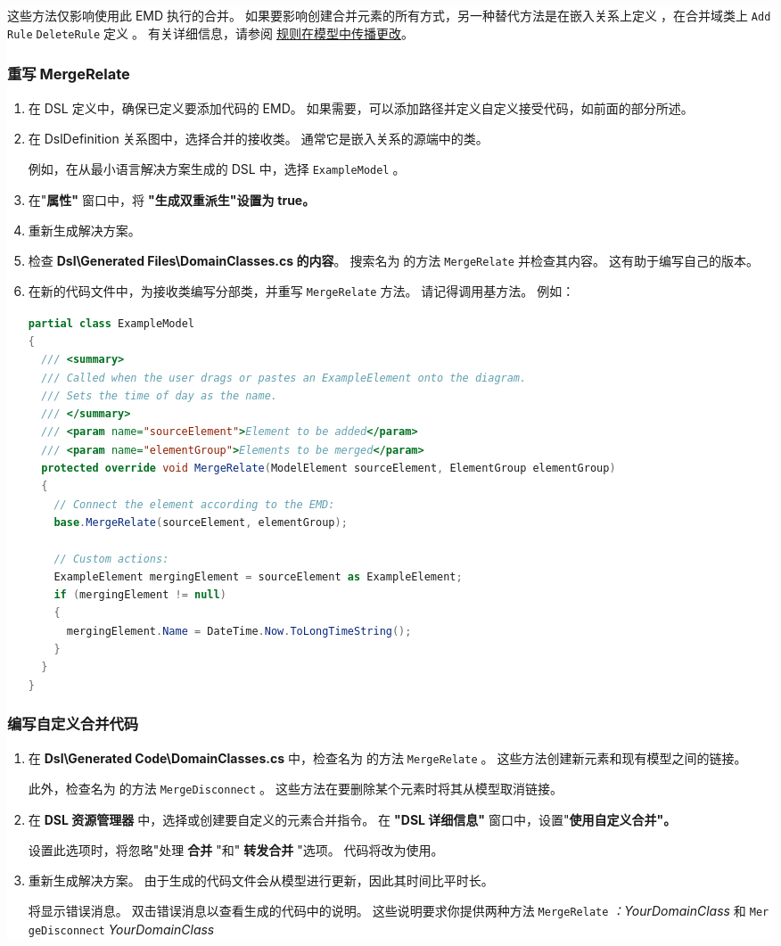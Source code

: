    这些方法仅影响使用此 EMD 执行的合并。 如果要影响创建合并元素的所有方式，另一种替代方法是在嵌入关系上定义 ，在合并域类上 `AddRule` `DeleteRule` 定义 。 有关详细信息，请参阅 [规则在模型中传播更改](../modeling/rules-propagate-changes-within-the-model.md)。

### <a name="to-override-mergerelate"></a>重写 MergeRelate

1. 在 DSL 定义中，确保已定义要添加代码的 EMD。 如果需要，可以添加路径并定义自定义接受代码，如前面的部分所述。

2. 在 DslDefinition 关系图中，选择合并的接收类。 通常它是嵌入关系的源端中的类。

     例如，在从最小语言解决方案生成的 DSL 中，选择 `ExampleModel` 。

3. 在"**属性"** 窗口中，将 **"生成双重派生"设置为** **true。**

4. 重新生成解决方案。

5. 检查 **Dsl\Generated Files\DomainClasses.cs 的内容**。 搜索名为 的方法 `MergeRelate` 并检查其内容。 这有助于编写自己的版本。

6. 在新的代码文件中，为接收类编写分部类，并重写 `MergeRelate` 方法。 请记得调用基方法。 例如：

    ```csharp
    partial class ExampleModel
    {
      /// <summary>
      /// Called when the user drags or pastes an ExampleElement onto the diagram.
      /// Sets the time of day as the name.
      /// </summary>
      /// <param name="sourceElement">Element to be added</param>
      /// <param name="elementGroup">Elements to be merged</param>
      protected override void MergeRelate(ModelElement sourceElement, ElementGroup elementGroup)
      {
        // Connect the element according to the EMD:
        base.MergeRelate(sourceElement, elementGroup);

        // Custom actions:
        ExampleElement mergingElement = sourceElement as ExampleElement;
        if (mergingElement != null)
        {
          mergingElement.Name = DateTime.Now.ToLongTimeString();
        }
      }
    }
    ```

### <a name="to-write-custom-merge-code"></a>编写自定义合并代码

1. 在 **Dsl\Generated Code\DomainClasses.cs** 中，检查名为 的方法 `MergeRelate` 。 这些方法创建新元素和现有模型之间的链接。

    此外，检查名为 的方法 `MergeDisconnect` 。 这些方法在要删除某个元素时将其从模型取消链接。

2. 在 **DSL 资源管理器** 中，选择或创建要自定义的元素合并指令。 在 **"DSL 详细信息"** 窗口中，设置"**使用自定义合并"。**

    设置此选项时，将忽略"处理 **合并** "和" **转发合并** "选项。 代码将改为使用。

3. 重新生成解决方案。 由于生成的代码文件会从模型进行更新，因此其时间比平时长。

    将显示错误消息。 双击错误消息以查看生成的代码中的说明。 这些说明要求你提供两种方法 `MergeRelate` *：YourDomainClass* 和 `MergeDisconnect` *YourDomainClass*
